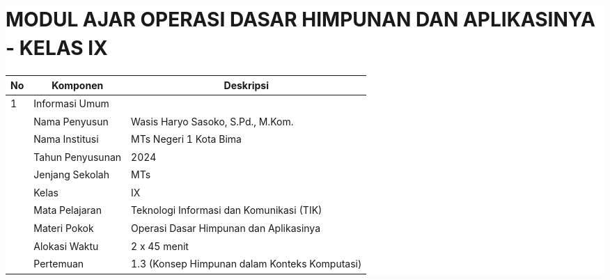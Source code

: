 # MODUL AJAR OPERASI DASAR HIMPUNAN DAN APLIKASINYA - KELAS IX

<table>
<thead>
    <tr class="header">
        <th>No</th>
        <th>Komponen</th>
        <th>Deskripsi</th>
    </tr>
</thead>
<tbody>
    <tr class="header">
        <td>1</td>
        <td>Informasi Umum</td>
        <td></td>
    </tr>
    <tr>
        <td></td>
        <td>Nama Penyusun</td>
        <td>Wasis Haryo Sasoko, S.Pd., M.Kom.</td>
    </tr>
    <tr>
        <td></td>
        <td>Nama Institusi</td>
        <td>MTs Negeri 1 Kota Bima</td>
    </tr>
    <tr>
        <td></td>
        <td>Tahun Penyusunan</td>
        <td>2024</td>
    </tr>
    <tr>
        <td></td>
        <td>Jenjang Sekolah</td>
        <td>MTs</td>
    </tr>
    <tr>
        <td></td>
        <td>Kelas</td>
        <td>IX</td>
    </tr>
    <tr>
        <td></td>
        <td>Mata Pelajaran</td>
        <td>Teknologi Informasi dan Komunikasi (TIK)</td>
    </tr>
    <tr>
        <td></td>
        <td>Materi Pokok</td>
        <td>Operasi Dasar Himpunan dan Aplikasinya</td>
    </tr>
    <tr>
        <td></td>
        <td>Alokasi Waktu</td>
        <td>2 x 45 menit</td>
    </tr>
    <tr>
        <td></td>
        <td>Pertemuan</td>
        <td>1.3 (Konsep Himpunan dalam Konteks Komputasi)</td>
    </tr>
